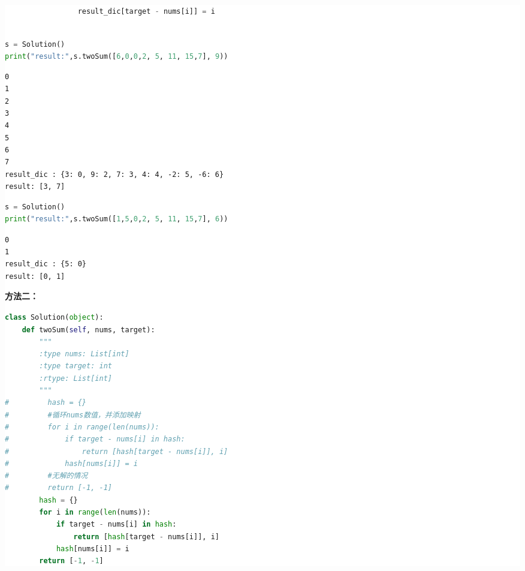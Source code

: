 ```python
                 result_dic[target - nums[i]] = i
                   
```


```python
s = Solution()
print("result:",s.twoSum([6,0,0,2, 5, 11, 15,7], 9))
```

    0
    1
    2
    3
    4
    5
    6
    7
    result_dic : {3: 0, 9: 2, 7: 3, 4: 4, -2: 5, -6: 6}
    result: [3, 7]
    


```python
s = Solution()
print("result:",s.twoSum([1,5,0,2, 5, 11, 15,7], 6))
```

    0
    1
    result_dic : {5: 0}
    result: [0, 1]
    

**方法二：**


```python
class Solution(object):
    def twoSum(self, nums, target):
        """
        :type nums: List[int]
        :type target: int
        :rtype: List[int]
        """
#         hash = {}
#         #循环nums数值，并添加映射
#         for i in range(len(nums)):
#             if target - nums[i] in hash:
#                 return [hash[target - nums[i]], i]
#             hash[nums[i]] = i
#         #无解的情况
#         return [-1, -1]
        hash = {}
        for i in range(len(nums)):
            if target - nums[i] in hash:
                return [hash[target - nums[i]], i]
            hash[nums[i]] = i
        return [-1, -1]    
```
